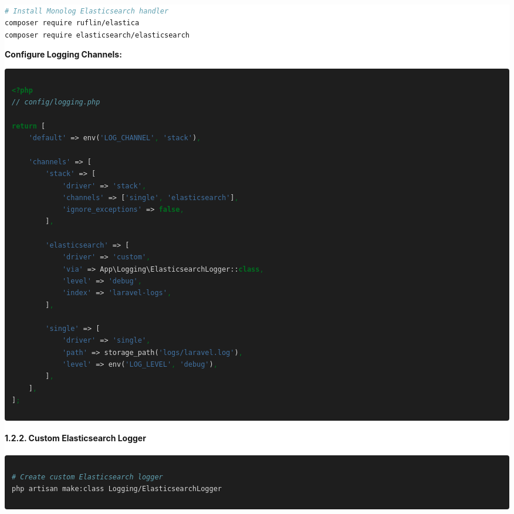 ```bash
# Install Monolog Elasticsearch handler
composer require ruflin/elastica
composer require elasticsearch/elasticsearch
```

</div>

**Configure Logging Channels:**

<div style="background: #1e1e1e; color: #d4d4d4; padding: 12px; border-radius: 4px; font-family: 'Fira Code', monospace;">

```php
<?php
// config/logging.php

return [
    'default' => env('LOG_CHANNEL', 'stack'),

    'channels' => [
        'stack' => [
            'driver' => 'stack',
            'channels' => ['single', 'elasticsearch'],
            'ignore_exceptions' => false,
        ],

        'elasticsearch' => [
            'driver' => 'custom',
            'via' => App\Logging\ElasticsearchLogger::class,
            'level' => 'debug',
            'index' => 'laravel-logs',
        ],

        'single' => [
            'driver' => 'single',
            'path' => storage_path('logs/laravel.log'),
            'level' => env('LOG_LEVEL', 'debug'),
        ],
    ],
];
```

</div>

#### 1.2.2. Custom Elasticsearch Logger

<div style="background: #1e1e1e; color: #d4d4d4; padding: 12px; border-radius: 4px; font-family: 'Fira Code', monospace;">

```bash
# Create custom Elasticsearch logger
php artisan make:class Logging/ElasticsearchLogger
```

</div>
